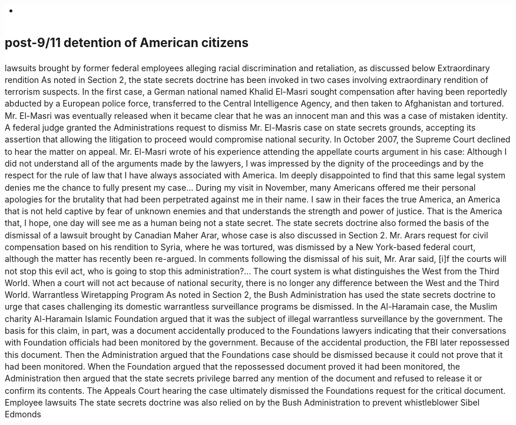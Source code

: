 -
post-9/11 detention of American citizens
-
lawsuits brought by former federal
employees alleging racial discrimination and retaliation, as
discussed below
Extraordinary rendition
As noted in Section 2, the state secrets doctrine has been invoked in two
cases involving extraordinary rendition of terrorism suspects. In the first
case, a German national named Khalid El-Masri sought compensation after
having been reportedly abducted by a European police force, transferred to
the Central Intelligence Agency, and then taken to Afghanistan and tortured.
Mr. El-Masri was eventually released when it
became clear that he was an innocent man and this was a case of mistaken
identity. A federal judge granted the Administrations request to dismiss
Mr. El-Masris case on state secrets grounds, accepting its assertion that
allowing the litigation to proceed would compromise national security. In
October 2007, the Supreme Court declined to hear the matter on appeal.
Mr. El-Masri wrote of his experience attending
the appellate courts argument in his case:
Although I did not understand all of the
arguments made by the lawyers, I was impressed by the dignity of the
proceedings and by the respect for the rule of law that I have always
associated with America. Im deeply disappointed to find that this same
legal system denies me the chance to fully present my case...
During my visit in November, many Americans offered me their personal
apologies for the brutality that had been perpetrated against me in
their name. I saw in their faces the true America, an America that is
not held captive by fear of unknown enemies and that understands the
strength and power of justice. That is the America that, I hope, one day
will see me as a human being not a state secret.
The state secrets doctrine also formed the basis
of the dismissal of a lawsuit brought by Canadian Maher Arar, whose case is
also discussed in Section 2. Mr. Arars request for civil compensation based
on his rendition to Syria, where he was tortured, was dismissed by a New
York-based federal court, although the matter has recently been re-argued.
In comments following the dismissal of his suit, Mr. Arar said,
[i]f the courts will not stop this evil
act, who is going to stop this administration?... The court system is
what distinguishes the West from the Third World. When a court will not
act because of national security, there is no longer any difference
between the West and the Third World.
Warrantless Wiretapping Program
As noted in Section 2, the Bush Administration has used the state secrets
doctrine to urge that cases challenging its domestic warrantless
surveillance programs be dismissed.
In the Al-Haramain case, the Muslim charity Al-Haramain Islamic
Foundation argued that it was the subject of illegal warrantless
surveillance by the government. The basis for this claim, in part, was a
document accidentally produced to the Foundations lawyers indicating that
their conversations with Foundation officials had been monitored by the
government.
Because of the accidental production, the FBI
later repossessed this document. Then the Administration argued that the
Foundations case should be dismissed because it could not prove that it had
been monitored. When the Foundation argued that the repossessed document
proved it had been monitored, the Administration then argued that the state
secrets privilege barred any mention of the document and refused to release
it or confirm its contents.
The Appeals Court hearing the case ultimately
dismissed the Foundations request for the critical document.
Employee lawsuits
The state secrets doctrine was also
relied on by the Bush Administration to prevent whistleblower Sibel Edmonds